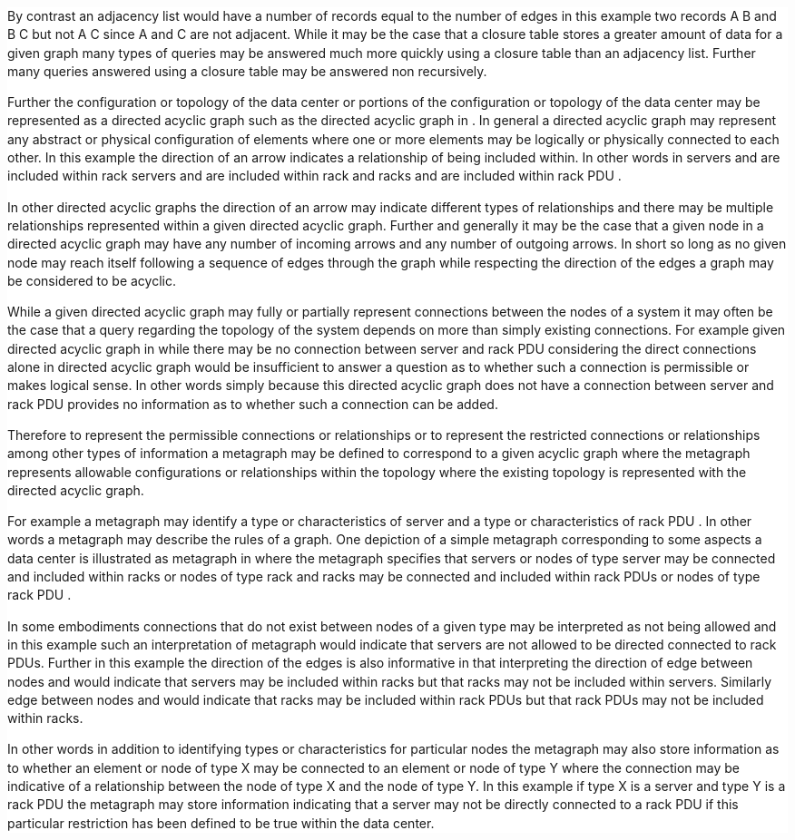 By contrast an adjacency list would have a number of records equal to the number of edges in this example two records A B and B C but not A C since A and C are not adjacent. While it may be the case that a closure table stores a greater amount of data for a given graph many types of queries may be answered much more quickly using a closure table than an adjacency list. Further many queries answered using a closure table may be answered non recursively.

Further the configuration or topology of the data center or portions of the configuration or topology of the data center may be represented as a directed acyclic graph such as the directed acyclic graph in . In general a directed acyclic graph may represent any abstract or physical configuration of elements where one or more elements may be logically or physically connected to each other. In this example the direction of an arrow indicates a relationship of being included within. In other words in servers and are included within rack servers and are included within rack and racks and are included within rack PDU .

In other directed acyclic graphs the direction of an arrow may indicate different types of relationships and there may be multiple relationships represented within a given directed acyclic graph. Further and generally it may be the case that a given node in a directed acyclic graph may have any number of incoming arrows and any number of outgoing arrows. In short so long as no given node may reach itself following a sequence of edges through the graph while respecting the direction of the edges a graph may be considered to be acyclic.

While a given directed acyclic graph may fully or partially represent connections between the nodes of a system it may often be the case that a query regarding the topology of the system depends on more than simply existing connections. For example given directed acyclic graph in while there may be no connection between server and rack PDU considering the direct connections alone in directed acyclic graph would be insufficient to answer a question as to whether such a connection is permissible or makes logical sense. In other words simply because this directed acyclic graph does not have a connection between server and rack PDU provides no information as to whether such a connection can be added.

Therefore to represent the permissible connections or relationships or to represent the restricted connections or relationships among other types of information a metagraph may be defined to correspond to a given acyclic graph where the metagraph represents allowable configurations or relationships within the topology where the existing topology is represented with the directed acyclic graph.

For example a metagraph may identify a type or characteristics of server and a type or characteristics of rack PDU . In other words a metagraph may describe the rules of a graph. One depiction of a simple metagraph corresponding to some aspects a data center is illustrated as metagraph in where the metagraph specifies that servers or nodes of type server may be connected and included within racks or nodes of type rack and racks may be connected and included within rack PDUs or nodes of type rack PDU .

In some embodiments connections that do not exist between nodes of a given type may be interpreted as not being allowed and in this example such an interpretation of metagraph would indicate that servers are not allowed to be directed connected to rack PDUs. Further in this example the direction of the edges is also informative in that interpreting the direction of edge between nodes and would indicate that servers may be included within racks but that racks may not be included within servers. Similarly edge between nodes and would indicate that racks may be included within rack PDUs but that rack PDUs may not be included within racks.

In other words in addition to identifying types or characteristics for particular nodes the metagraph may also store information as to whether an element or node of type X may be connected to an element or node of type Y where the connection may be indicative of a relationship between the node of type X and the node of type Y. In this example if type X is a server and type Y is a rack PDU the metagraph may store information indicating that a server may not be directly connected to a rack PDU if this particular restriction has been defined to be true within the data center.
